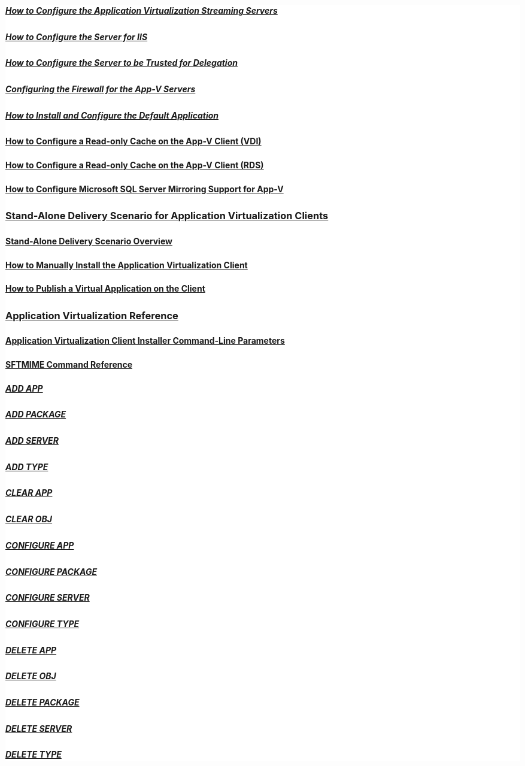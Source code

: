 ##### [How to Configure the Application Virtualization Streaming Servers](how-to-configure-the-application-virtualization-streaming-servers.md)
##### [How to Configure the Server for IIS](how-to-configure-the-server-for-iis.md)
##### [How to Configure the Server to be Trusted for Delegation](how-to-configure-the-server-to-be-trusted-for-delegation.md)
##### [Configuring the Firewall for the App-V Servers](configuring-the-firewall-for-the-app-v-servers.md)
##### [How to Install and Configure the Default Application](how-to-install-and-configure-the-default-application.md)
#### [How to Configure a Read-only Cache on the App-V Client (VDI)](how-to-configure-a-read-only-cache-on-the-app-v-client--vdi-.md)
#### [How to Configure a Read-only Cache on the App-V Client (RDS)](how-to-configure-a-read-only-cache-on-the-app-v-client--rds--sp1.md)
#### [How to Configure Microsoft SQL Server Mirroring Support for App-V](how-to-configure-microsoft-sql-server-mirroring-support-for-app-v.md)
### [Stand-Alone Delivery Scenario for Application Virtualization Clients](stand-alone-delivery-scenario-for-application-virtualization-clients.md)
#### [Stand-Alone Delivery Scenario Overview](stand-alone-delivery-scenario-overview.md)
#### [How to Manually Install the Application Virtualization Client](how-to-manually-install-the-application-virtualization-client.md)
#### [How to Publish a Virtual Application on the Client](how-to-publish-a-virtual-application-on-the-client.md)
### [Application Virtualization Reference](application-virtualization-reference.md)
#### [Application Virtualization Client Installer Command-Line Parameters](application-virtualization-client-installer-command-line-parameters.md)
#### [SFTMIME  Command Reference](sftmime--command-reference.md)
##### [ADD APP](add-app.md)
##### [ADD PACKAGE](add-package.md)
##### [ADD SERVER](add-server.md)
##### [ADD TYPE](add-type.md)
##### [CLEAR APP](clear-app.md)
##### [CLEAR OBJ](clear-obj.md)
##### [CONFIGURE APP](configure-app.md)
##### [CONFIGURE PACKAGE](configure-package.md)
##### [CONFIGURE SERVER](configure-server.md)
##### [CONFIGURE TYPE](configure-type.md)
##### [DELETE APP](delete-app.md)
##### [DELETE OBJ](delete-obj.md)
##### [DELETE PACKAGE](delete-package.md)
##### [DELETE SERVER](delete-server.md)
##### [DELETE TYPE](delete-type.md)